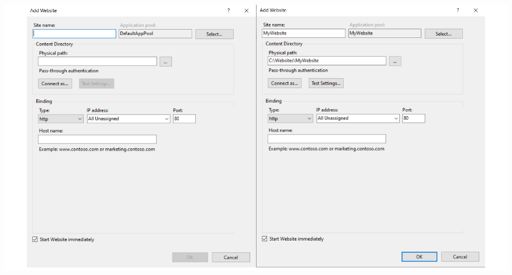 <p align="center"><img src="assets/images/IISAddSite.png" height="450"><img src="assets/images/IISAddSiteFilled.png" height="450"></p>